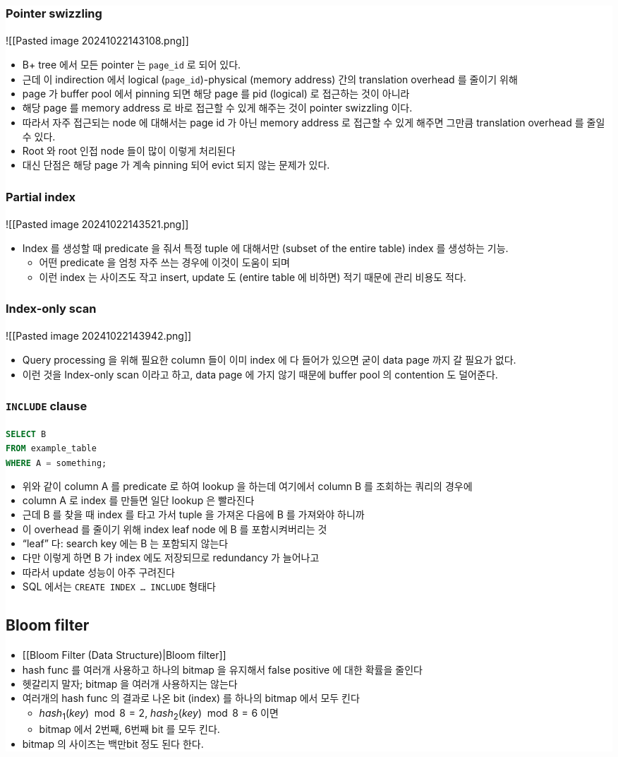 ### Pointer swizzling

![[Pasted image 20241022143108.png]]

- B+ tree 에서 모든 pointer 는 `page_id` 로 되어 있다.
- 근데 이 indirection 에서 logical (`page_id`)-physical (memory address) 간의 translation overhead 를 줄이기 위해
- page 가 buffer pool 에서 pinning 되면 해당 page 를 pid (logical) 로 접근하는 것이 아니라
- 해당 page 를 memory address 로 바로 접근할 수 있게 해주는 것이 pointer swizzling 이다.
- 따라서 자주 접근되는 node 에 대해서는 page id 가 아닌 memory address 로 접근할 수 있게 해주면 그만큼 translation overhead 를 줄일 수 있다.
- Root 와 root 인접 node 들이 많이 이렇게 처리된다
- 대신 단점은 해당 page 가 계속 pinning 되어 evict 되지 않는 문제가 있다.

### Partial index

![[Pasted image 20241022143521.png]]

- Index 를 생성할 때 predicate 을 줘서 특정 tuple 에 대해서만 (subset of the entire table) index 를 생성하는 기능.
	- 어떤 predicate 을 엄청 자주 쓰는 경우에 이것이 도움이 되며
	- 이런 index 는 사이즈도 작고 insert, update 도 (entire table 에 비하면) 적기 때문에 관리 비용도 적다.

### Index-only scan

![[Pasted image 20241022143942.png]]

- Query processing 을 위해 필요한 column 들이 이미 index 에 다 들어가 있으면 굳이 data page 까지 갈 필요가 없다.
- 이런 것을 Index-only scan 이라고 하고, data page 에 가지 않기 때문에 buffer pool 의 contention 도 덜어준다.

### `INCLUDE` clause

```sql
SELECT B
FROM example_table
WHERE A = something;
```

- 위와 같이 column A 를 predicate 로 하여 lookup 을 하는데 여기에서 column B 를 조회하는 쿼리의 경우에
- column A 로 index 를 만들면 일단 lookup 은 빨라진다
- 근데 B 를 찾을 때 index 를 타고 가서 tuple 을 가져온 다음에 B 를 가져와야 하니까
- 이 overhead 를 줄이기 위해 index leaf node 에 B 를 포함시켜버리는 것
- “leaf” 다: search key 에는 B 는 포함되지 않는다
- 다만 이렇게 하면 B 가 index 에도 저장되므로 redundancy 가 늘어나고
- 따라서 update 성능이 아주 구려진다
- SQL 에서는 `CREATE INDEX … INCLUDE` 형태다

## Bloom filter

- [[Bloom Filter (Data Structure)|Bloom filter]]
- hash func 를 여러개 사용하고 하나의 bitmap 을 유지해서 false positive 에 대한 확률을 줄인다
- 헷갈리지 말자; bitmap 을 여러개 사용하지는 않는다
- 여러개의 hash func 의 결과로 나온 bit (index) 를 하나의 bitmap 에서 모두 킨다
	- $hash_{1}(key) \mod 8 = 2$, $hash_{2}(key) \mod 8 = 6$ 이면
	- bitmap 에서 2번째, 6번째 bit 를 모두 킨다.
- bitmap 의 사이즈는 백만bit 정도 된다 한다.
